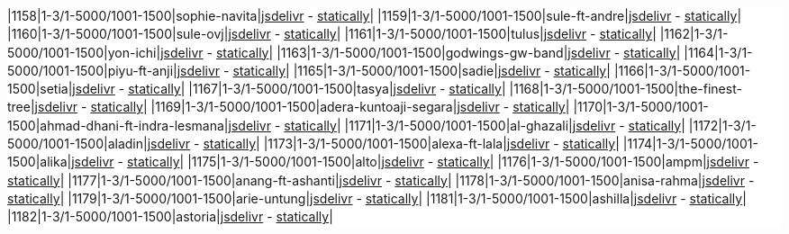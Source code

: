 |1158|1-3/1-5000/1001-1500|sophie-navita|[jsdelivr](https://cdn.jsdelivr.net/gh/dbchord/png-a-600x600_1-3/1-5000/1001-1500/sophie-navita.png) - [statically](https://cdn.statically.io/gh/dbchord/png-a-600x600_1-3/img/1-5000/1001-1500/sophie-navita.png)|
|1159|1-3/1-5000/1001-1500|sule-ft-andre|[jsdelivr](https://cdn.jsdelivr.net/gh/dbchord/png-a-600x600_1-3/1-5000/1001-1500/sule-ft-andre.png) - [statically](https://cdn.statically.io/gh/dbchord/png-a-600x600_1-3/img/1-5000/1001-1500/sule-ft-andre.png)|
|1160|1-3/1-5000/1001-1500|sule-ovj|[jsdelivr](https://cdn.jsdelivr.net/gh/dbchord/png-a-600x600_1-3/1-5000/1001-1500/sule-ovj.png) - [statically](https://cdn.statically.io/gh/dbchord/png-a-600x600_1-3/img/1-5000/1001-1500/sule-ovj.png)|
|1161|1-3/1-5000/1001-1500|tulus|[jsdelivr](https://cdn.jsdelivr.net/gh/dbchord/png-a-600x600_1-3/1-5000/1001-1500/tulus.png) - [statically](https://cdn.statically.io/gh/dbchord/png-a-600x600_1-3/img/1-5000/1001-1500/tulus.png)|
|1162|1-3/1-5000/1001-1500|yon-ichi|[jsdelivr](https://cdn.jsdelivr.net/gh/dbchord/png-a-600x600_1-3/1-5000/1001-1500/yon-ichi.png) - [statically](https://cdn.statically.io/gh/dbchord/png-a-600x600_1-3/img/1-5000/1001-1500/yon-ichi.png)|
|1163|1-3/1-5000/1001-1500|godwings-gw-band|[jsdelivr](https://cdn.jsdelivr.net/gh/dbchord/png-a-600x600_1-3/1-5000/1001-1500/godwings-gw-band.png) - [statically](https://cdn.statically.io/gh/dbchord/png-a-600x600_1-3/img/1-5000/1001-1500/godwings-gw-band.png)|
|1164|1-3/1-5000/1001-1500|piyu-ft-anji|[jsdelivr](https://cdn.jsdelivr.net/gh/dbchord/png-a-600x600_1-3/1-5000/1001-1500/piyu-ft-anji.png) - [statically](https://cdn.statically.io/gh/dbchord/png-a-600x600_1-3/img/1-5000/1001-1500/piyu-ft-anji.png)|
|1165|1-3/1-5000/1001-1500|sadie|[jsdelivr](https://cdn.jsdelivr.net/gh/dbchord/png-a-600x600_1-3/1-5000/1001-1500/sadie.png) - [statically](https://cdn.statically.io/gh/dbchord/png-a-600x600_1-3/img/1-5000/1001-1500/sadie.png)|
|1166|1-3/1-5000/1001-1500|setia|[jsdelivr](https://cdn.jsdelivr.net/gh/dbchord/png-a-600x600_1-3/1-5000/1001-1500/setia.png) - [statically](https://cdn.statically.io/gh/dbchord/png-a-600x600_1-3/img/1-5000/1001-1500/setia.png)|
|1167|1-3/1-5000/1001-1500|tasya|[jsdelivr](https://cdn.jsdelivr.net/gh/dbchord/png-a-600x600_1-3/1-5000/1001-1500/tasya.png) - [statically](https://cdn.statically.io/gh/dbchord/png-a-600x600_1-3/img/1-5000/1001-1500/tasya.png)|
|1168|1-3/1-5000/1001-1500|the-finest-tree|[jsdelivr](https://cdn.jsdelivr.net/gh/dbchord/png-a-600x600_1-3/1-5000/1001-1500/the-finest-tree.png) - [statically](https://cdn.statically.io/gh/dbchord/png-a-600x600_1-3/img/1-5000/1001-1500/the-finest-tree.png)|
|1169|1-3/1-5000/1001-1500|adera-kuntoaji-segara|[jsdelivr](https://cdn.jsdelivr.net/gh/dbchord/png-a-600x600_1-3/1-5000/1001-1500/adera-kuntoaji-segara.png) - [statically](https://cdn.statically.io/gh/dbchord/png-a-600x600_1-3/img/1-5000/1001-1500/adera-kuntoaji-segara.png)|
|1170|1-3/1-5000/1001-1500|ahmad-dhani-ft-indra-lesmana|[jsdelivr](https://cdn.jsdelivr.net/gh/dbchord/png-a-600x600_1-3/1-5000/1001-1500/ahmad-dhani-ft-indra-lesmana.png) - [statically](https://cdn.statically.io/gh/dbchord/png-a-600x600_1-3/img/1-5000/1001-1500/ahmad-dhani-ft-indra-lesmana.png)|
|1171|1-3/1-5000/1001-1500|al-ghazali|[jsdelivr](https://cdn.jsdelivr.net/gh/dbchord/png-a-600x600_1-3/1-5000/1001-1500/al-ghazali.png) - [statically](https://cdn.statically.io/gh/dbchord/png-a-600x600_1-3/img/1-5000/1001-1500/al-ghazali.png)|
|1172|1-3/1-5000/1001-1500|aladin|[jsdelivr](https://cdn.jsdelivr.net/gh/dbchord/png-a-600x600_1-3/1-5000/1001-1500/aladin.png) - [statically](https://cdn.statically.io/gh/dbchord/png-a-600x600_1-3/img/1-5000/1001-1500/aladin.png)|
|1173|1-3/1-5000/1001-1500|alexa-ft-lala|[jsdelivr](https://cdn.jsdelivr.net/gh/dbchord/png-a-600x600_1-3/1-5000/1001-1500/alexa-ft-lala.png) - [statically](https://cdn.statically.io/gh/dbchord/png-a-600x600_1-3/img/1-5000/1001-1500/alexa-ft-lala.png)|
|1174|1-3/1-5000/1001-1500|alika|[jsdelivr](https://cdn.jsdelivr.net/gh/dbchord/png-a-600x600_1-3/1-5000/1001-1500/alika.png) - [statically](https://cdn.statically.io/gh/dbchord/png-a-600x600_1-3/img/1-5000/1001-1500/alika.png)|
|1175|1-3/1-5000/1001-1500|alto|[jsdelivr](https://cdn.jsdelivr.net/gh/dbchord/png-a-600x600_1-3/1-5000/1001-1500/alto.png) - [statically](https://cdn.statically.io/gh/dbchord/png-a-600x600_1-3/img/1-5000/1001-1500/alto.png)|
|1176|1-3/1-5000/1001-1500|ampm|[jsdelivr](https://cdn.jsdelivr.net/gh/dbchord/png-a-600x600_1-3/1-5000/1001-1500/ampm.png) - [statically](https://cdn.statically.io/gh/dbchord/png-a-600x600_1-3/img/1-5000/1001-1500/ampm.png)|
|1177|1-3/1-5000/1001-1500|anang-ft-ashanti|[jsdelivr](https://cdn.jsdelivr.net/gh/dbchord/png-a-600x600_1-3/1-5000/1001-1500/anang-ft-ashanti.png) - [statically](https://cdn.statically.io/gh/dbchord/png-a-600x600_1-3/img/1-5000/1001-1500/anang-ft-ashanti.png)|
|1178|1-3/1-5000/1001-1500|anisa-rahma|[jsdelivr](https://cdn.jsdelivr.net/gh/dbchord/png-a-600x600_1-3/1-5000/1001-1500/anisa-rahma.png) - [statically](https://cdn.statically.io/gh/dbchord/png-a-600x600_1-3/img/1-5000/1001-1500/anisa-rahma.png)|
|1179|1-3/1-5000/1001-1500|arie-untung|[jsdelivr](https://cdn.jsdelivr.net/gh/dbchord/png-a-600x600_1-3/1-5000/1001-1500/arie-untung.png) - [statically](https://cdn.statically.io/gh/dbchord/png-a-600x600_1-3/img/1-5000/1001-1500/arie-untung.png)|
|1181|1-3/1-5000/1001-1500|ashilla|[jsdelivr](https://cdn.jsdelivr.net/gh/dbchord/png-a-600x600_1-3/1-5000/1001-1500/ashilla.png) - [statically](https://cdn.statically.io/gh/dbchord/png-a-600x600_1-3/img/1-5000/1001-1500/ashilla.png)|
|1182|1-3/1-5000/1001-1500|astoria|[jsdelivr](https://cdn.jsdelivr.net/gh/dbchord/png-a-600x600_1-3/1-5000/1001-1500/astoria.png) - [statically](https://cdn.statically.io/gh/dbchord/png-a-600x600_1-3/img/1-5000/1001-1500/astoria.png)|